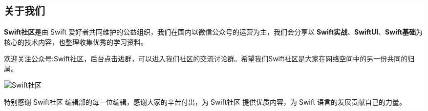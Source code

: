 ## 关于我们

**Swift社区**是由 Swift 爱好者共同维护的公益组织，我们在国内以微信公众号的运营为主，我们会分享以 **Swift实战**、**SwiftUl**、**Swift基础**为核心的技术内容，也整理收集优秀的学习资料。

欢迎关注公众号:Swift社区，后台点击进群，可以进入我们社区的交流讨论群。希望我们Swift社区是大家在网络空间中的另一份共同的归属。

<img width="500" alt="Swift社区" src="https://user-images.githubusercontent.com/24238160/132703149-34121c6c-fd18-491c-a697-58a0fabf3060.png">

特别感谢 Swift社区 编辑部的每一位编辑，感谢大家的辛苦付出，为 Swift社区 提供优质内容，为 Swift 语言的发展贡献自己的力量。
